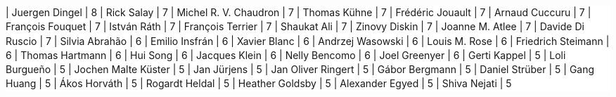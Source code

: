 | Juergen Dingel | 8
| Rick Salay | 7
| Michel R. V. Chaudron | 7
| Thomas K&uuml;hne | 7
| Fr&eacute;d&eacute;ric Jouault | 7
| Arnaud Cuccuru | 7
| Fran&ccedil;ois Fouquet | 7
| Istv&aacute;n R&aacute;th | 7
| Fran&ccedil;ois Terrier | 7
| Shaukat Ali  | 7
| Zinovy Diskin | 7
| Joanne M. Atlee | 7
| Davide Di Ruscio | 7
| Silvia Abrah&atilde;o | 6
| Emilio Insfr&aacute;n | 6
| Xavier Blanc  | 6
| Andrzej Wasowski | 6
| Louis M. Rose | 6
| Friedrich Steimann | 6
| Thomas Hartmann  | 6
| Hui Song | 6
| Jacques Klein | 6
| Nelly Bencomo | 6
| Joel Greenyer | 6
| Gerti Kappel | 5
| Loli Burgue&ntilde;o | 5
| Jochen Malte K&uuml;ster | 5
| Jan J&uuml;rjens | 5
| Jan Oliver Ringert | 5
| G&aacute;bor Bergmann | 5
| Daniel Str&uuml;ber  | 5
| Gang Huang  | 5
| &Aacute;kos Horv&aacute;th  | 5
| Rogardt Heldal | 5
| Heather Goldsby | 5
| Alexander Egyed | 5
| Shiva Nejati | 5
